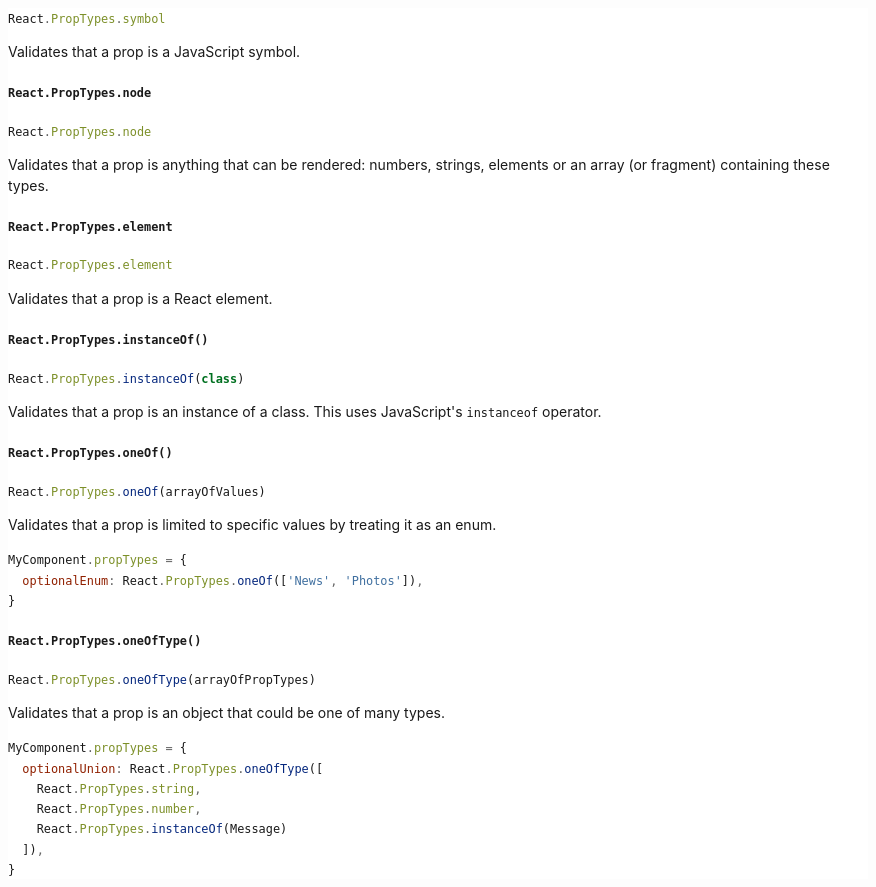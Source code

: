 ```javascript
React.PropTypes.symbol
```

Validates that a prop is a JavaScript symbol.

#### `React.PropTypes.node`

```javascript
React.PropTypes.node
```

Validates that a prop is anything that can be rendered: numbers, strings, elements or an array (or fragment) containing these types.

#### `React.PropTypes.element`

```javascript
React.PropTypes.element
```

Validates that a prop is a React element.

#### `React.PropTypes.instanceOf()`

```javascript
React.PropTypes.instanceOf(class)
```

Validates that a prop is an instance of a class. This uses JavaScript's `instanceof` operator.

#### `React.PropTypes.oneOf()`

```javascript
React.PropTypes.oneOf(arrayOfValues)
```

Validates that a prop is limited to specific values by treating it as an enum.

```javascript
MyComponent.propTypes = {
  optionalEnum: React.PropTypes.oneOf(['News', 'Photos']),
}
```

#### `React.PropTypes.oneOfType()`

```javascript
React.PropTypes.oneOfType(arrayOfPropTypes)
```

Validates that a prop is an object that could be one of many types.

```javascript
MyComponent.propTypes = {
  optionalUnion: React.PropTypes.oneOfType([
    React.PropTypes.string,
    React.PropTypes.number,
    React.PropTypes.instanceOf(Message)
  ]),
}
```
